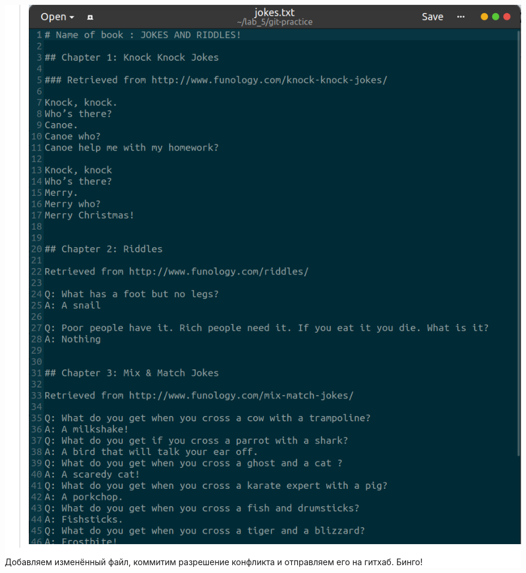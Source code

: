 > ![](/Report/Pasted_image_20231215041922.png)

Добавляем изменённый файл, коммитим разрешение конфликта и отправляем его на гитхаб. Бинго!
